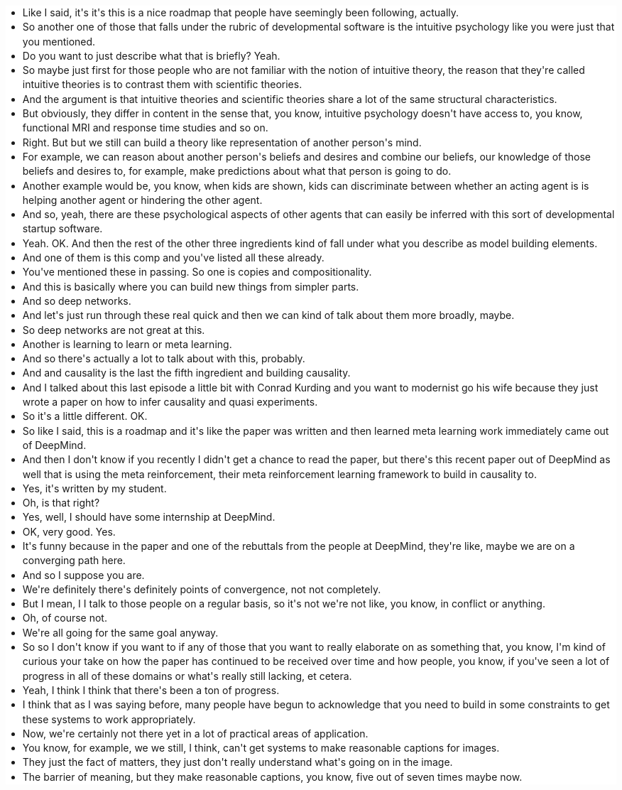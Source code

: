 *  Like I said, it's it's this is a nice roadmap that people have seemingly been following, actually.
*  So another one of those that falls under the rubric of developmental software is the intuitive psychology like you were just that you mentioned.
*  Do you want to just describe what that is briefly? Yeah.
*  So maybe just first for those people who are not familiar with the notion of intuitive theory, the reason that they're called intuitive theories is to contrast them with scientific theories.
*  And the argument is that intuitive theories and scientific theories share a lot of the same structural characteristics.
*  But obviously, they differ in content in the sense that, you know, intuitive psychology doesn't have access to, you know, functional MRI and response time studies and so on.
*  Right. But but we still can build a theory like representation of another person's mind.
*  For example, we can reason about another person's beliefs and desires and combine our beliefs, our knowledge of those beliefs and desires to, for example, make predictions about what that person is going to do.
*  Another example would be, you know, when kids are shown, kids can discriminate between whether an acting agent is is helping another agent or hindering the other agent.
*  And so, yeah, there are these psychological aspects of other agents that can easily be inferred with this sort of developmental startup software.
*  Yeah. OK. And then the rest of the other three ingredients kind of fall under what you describe as model building elements.
*  And one of them is this comp and you've listed all these already.
*  You've mentioned these in passing. So one is copies and compositionality.
*  And this is basically where you can build new things from simpler parts.
*  And so deep networks.
*  And let's just run through these real quick and then we can kind of talk about them more broadly, maybe.
*  So deep networks are not great at this.
*  Another is learning to learn or meta learning.
*  And so there's actually a lot to talk about with this, probably.
*  And and causality is the last the fifth ingredient and building causality.
*  And I talked about this last episode a little bit with Conrad Kurding and you want to modernist go his wife because they just wrote a paper on how to infer causality and quasi experiments.
*  So it's a little different. OK.
*  So like I said, this is a roadmap and it's like the paper was written and then learned meta learning work immediately came out of DeepMind.
*  And then I don't know if you recently I didn't get a chance to read the paper, but there's this recent paper out of DeepMind as well that is using the meta reinforcement, their meta reinforcement learning framework to build in causality to.
*  Yes, it's written by my student.
*  Oh, is that right?
*  Yes, well, I should have some internship at DeepMind.
*  OK, very good. Yes.
*  It's funny because in the paper and one of the rebuttals from the people at DeepMind, they're like, maybe we are on a converging path here.
*  And so I suppose you are.
*  We're definitely there's definitely points of convergence, not not completely.
*  But I mean, I I talk to those people on a regular basis, so it's not we're not like, you know, in conflict or anything.
*  Oh, of course not.
*  We're all going for the same goal anyway.
*  So so I don't know if you want to if any of those that you want to really elaborate on as something that, you know, I'm kind of curious your take on how the paper has continued to be received over time and how people, you know, if you've seen a lot of progress in all of these domains or what's really still lacking, et cetera.
*  Yeah, I think I think that there's been a ton of progress.
*  I think that as I was saying before, many people have begun to acknowledge that you need to build in some constraints to get these systems to work appropriately.
*  Now, we're certainly not there yet in a lot of practical areas of application.
*  You know, for example, we we still, I think, can't get systems to make reasonable captions for images.
*  They just the fact of matters, they just don't really understand what's going on in the image.
*  The barrier of meaning, but they make reasonable captions, you know, five out of seven times maybe now.